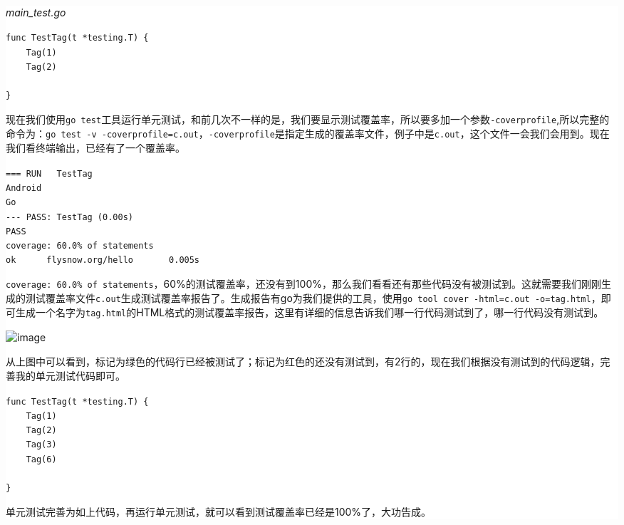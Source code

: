 *main_test.go*

```
func TestTag(t *testing.T) {
    Tag(1)
    Tag(2)

}
```

现在我们使用`go test`工具运行单元测试，和前几次不一样的是，我们要显示测试覆盖率，所以要多加一个参数`-coverprofile`,所以完整的命令为：`go test -v -coverprofile=c.out`，`-coverprofile`是指定生成的覆盖率文件，例子中是`c.out`，这个文件一会我们会用到。现在我们看终端输出，已经有了一个覆盖率。

```
=== RUN   TestTag
Android
Go
--- PASS: TestTag (0.00s)
PASS
coverage: 60.0% of statements
ok      flysnow.org/hello       0.005s
```

`coverage: 60.0% of statements`，60%的测试覆盖率，还没有到100%，那么我们看看还有那些代码没有被测试到。这就需要我们刚刚生成的测试覆盖率文件`c.out`生成测试覆盖率报告了。生成报告有go为我们提供的工具，使用`go tool cover -html=c.out -o=tag.html`，即可生成一个名字为`tag.html`的HTML格式的测试覆盖率报告，这里有详细的信息告诉我们哪一行代码测试到了，哪一行代码没有测试到。

![image](http://upload-images.jianshu.io/upload_images/5525735-bce494073c8a347f?imageMogr2/auto-orient/strip%7CimageView2/2/w/1240)

从上图中可以看到，标记为绿色的代码行已经被测试了；标记为红色的还没有测试到，有2行的，现在我们根据没有测试到的代码逻辑，完善我的单元测试代码即可。

```
func TestTag(t *testing.T) {
    Tag(1)
    Tag(2)
    Tag(3)
    Tag(6)

}
```

单元测试完善为如上代码，再运行单元测试，就可以看到测试覆盖率已经是100%了，大功告成。
